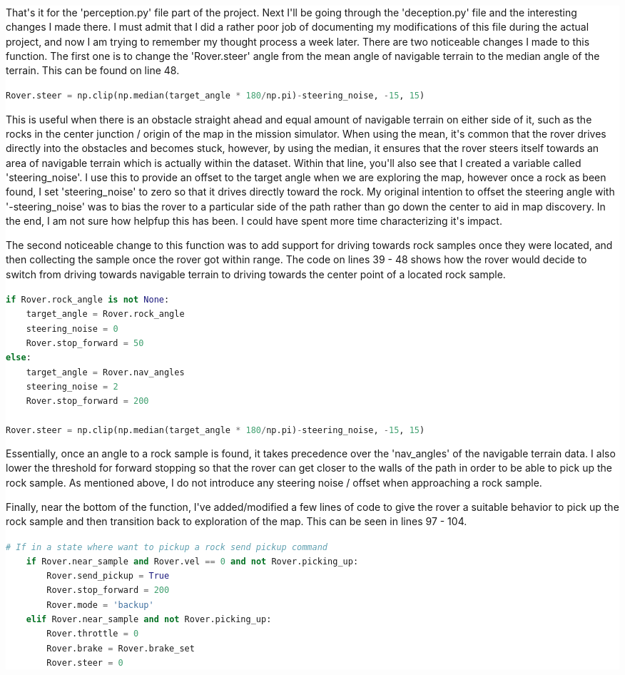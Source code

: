 That's it for the 'perception.py' file part of the project. Next I'll be going through the 'deception.py' file and the interesting changes I made there. I must admit that I did a rather poor job of documenting my modifications of this file during the actual project, and now I am trying to remember my thought process a week later. There are two noticeable changes I made to this function. The first one is to change the 'Rover.steer' angle from the mean angle of navigable terrain to the median angle of the terrain. This can be found on line 48.

```python
Rover.steer = np.clip(np.median(target_angle * 180/np.pi)-steering_noise, -15, 15)
```

This is useful when there is an obstacle straight ahead and equal amount of navigable terrain on either side of it, such as the rocks in the center junction / origin of the map in the mission simulator. When using the mean, it's common that the rover drives directly into the obstacles and becomes stuck, however, by using the median, it ensures that the rover steers itself towards an area of navigable terrain which is actually within the dataset. Within that line, you'll also see that I created a variable called 'steering_noise'. I use this to provide an offset to the target angle when we are exploring the map, however once a rock as been found, I set 'steering_noise' to zero so that it drives directly toward the rock. My original intention to offset the steering angle with '-steering_noise' was to bias the rover to a particular side of the path rather than go down the center to aid in map discovery. In the end, I am not sure how helpfup this has been. I could have spent more time characterizing it's impact.

The second noticeable change to this function was to add support for driving towards rock samples once they were located, and then collecting the sample once the rover got within range. The code on lines 39 - 48 shows how the rover would decide to switch from driving towards navigable terrain to driving towards the center point of a located rock sample.
```python
if Rover.rock_angle is not None:
    target_angle = Rover.rock_angle
    steering_noise = 0
    Rover.stop_forward = 50
else:
    target_angle = Rover.nav_angles
    steering_noise = 2
    Rover.stop_forward = 200

Rover.steer = np.clip(np.median(target_angle * 180/np.pi)-steering_noise, -15, 15)
 ```

Essentially, once an angle to a rock sample is found, it takes precedence over the 'nav_angles' of the navigable terrain data. I also lower the threshold for forward stopping so that the rover can get closer to the walls of the path in order to be able to pick up the rock sample. As mentioned above, I do not introduce any steering noise / offset when approaching a rock sample.

Finally, near the bottom of the function, I've added/modified a few lines of code to give the rover a suitable behavior to pick up the rock sample and then transition back to exploration of the map. This can be seen in lines 97 - 104.

```python
# If in a state where want to pickup a rock send pickup command
    if Rover.near_sample and Rover.vel == 0 and not Rover.picking_up:
        Rover.send_pickup = True
        Rover.stop_forward = 200
        Rover.mode = 'backup'
    elif Rover.near_sample and not Rover.picking_up:
        Rover.throttle = 0
        Rover.brake = Rover.brake_set
        Rover.steer = 0
```
